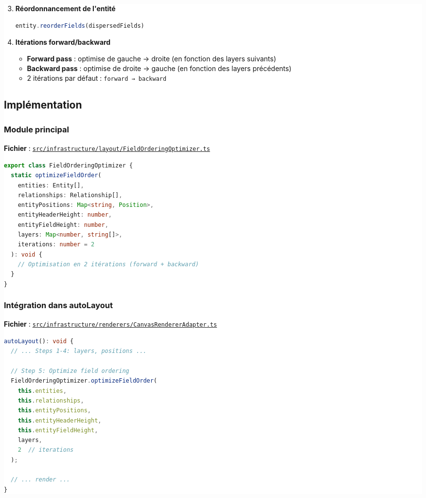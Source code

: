 3. **Réordonnancement de l'entité**
   ```typescript
   entity.reorderFields(dispersedFields)
   ```

4. **Itérations forward/backward**
   - **Forward pass** : optimise de gauche → droite (en fonction des layers suivants)
   - **Backward pass** : optimise de droite → gauche (en fonction des layers précédents)
   - 2 itérations par défaut : `forward → backward`

## Implémentation

### Module principal

**Fichier** : [`src/infrastructure/layout/FieldOrderingOptimizer.ts`](../src/infrastructure/layout/FieldOrderingOptimizer.ts)

```typescript
export class FieldOrderingOptimizer {
  static optimizeFieldOrder(
    entities: Entity[],
    relationships: Relationship[],
    entityPositions: Map<string, Position>,
    entityHeaderHeight: number,
    entityFieldHeight: number,
    layers: Map<number, string[]>,
    iterations: number = 2
  ): void {
    // Optimisation en 2 itérations (forward + backward)
  }
}
```

### Intégration dans autoLayout

**Fichier** : [`src/infrastructure/renderers/CanvasRendererAdapter.ts`](../src/infrastructure/renderers/CanvasRendererAdapter.ts)

```typescript
autoLayout(): void {
  // ... Steps 1-4: layers, positions ...

  // Step 5: Optimize field ordering
  FieldOrderingOptimizer.optimizeFieldOrder(
    this.entities,
    this.relationships,
    this.entityPositions,
    this.entityHeaderHeight,
    this.entityFieldHeight,
    layers,
    2  // iterations
  );

  // ... render ...
}
```
